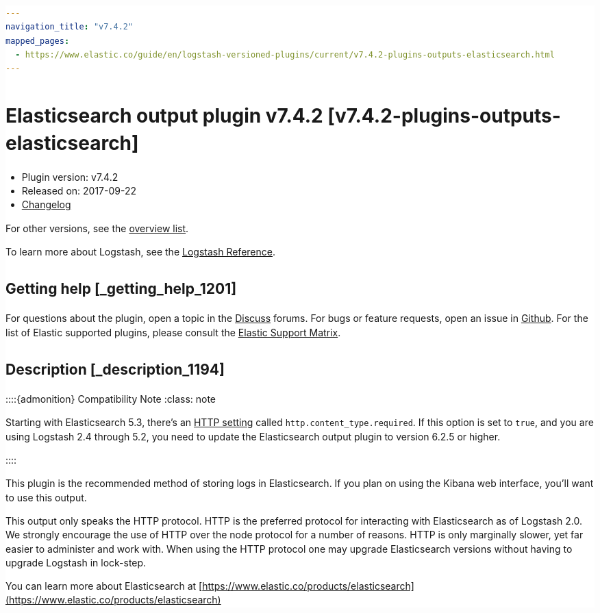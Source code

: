 ```yaml
---
navigation_title: "v7.4.2"
mapped_pages:
  - https://www.elastic.co/guide/en/logstash-versioned-plugins/current/v7.4.2-plugins-outputs-elasticsearch.html
---
```


# Elasticsearch output plugin v7.4.2 [v7.4.2-plugins-outputs-elasticsearch]


* Plugin version: v7.4.2
* Released on: 2017-09-22
* [Changelog](https://github.com/logstash-plugins/logstash-output-elasticsearch/blob/v7.4.2/CHANGELOG.md)

For other versions, see the [overview list](output-elasticsearch-index.md).

To learn more about Logstash, see the [Logstash Reference](logstash://reference/index.md).

## Getting help [_getting_help_1201]

For questions about the plugin, open a topic in the [Discuss](http://discuss.elastic.co) forums. For bugs or feature requests, open an issue in [Github](https://github.com/logstash-plugins/logstash-output-elasticsearch). For the list of Elastic supported plugins, please consult the [Elastic Support Matrix](https://www.elastic.co/support/matrix#matrix_logstash_plugins).


## Description [_description_1194]

::::{admonition} Compatibility Note
:class: note

Starting with Elasticsearch 5.3, there’s an [HTTP setting](elasticsearch://reference/elasticsearch/configuration-reference/networking-settings.md) called `http.content_type.required`. If this option is set to `true`, and you are using Logstash 2.4 through 5.2, you need to update the Elasticsearch output plugin to version 6.2.5 or higher.

::::


This plugin is the recommended method of storing logs in Elasticsearch. If you plan on using the Kibana web interface, you’ll want to use this output.

This output only speaks the HTTP protocol. HTTP is the preferred protocol for interacting with Elasticsearch as of Logstash 2.0. We strongly encourage the use of HTTP over the node protocol for a number of reasons. HTTP is only marginally slower, yet far easier to administer and work with. When using the HTTP protocol one may upgrade Elasticsearch versions without having to upgrade Logstash in lock-step.

You can learn more about Elasticsearch at [https://www.elastic.co/products/elasticsearch](https://www.elastic.co/products/elasticsearch)
